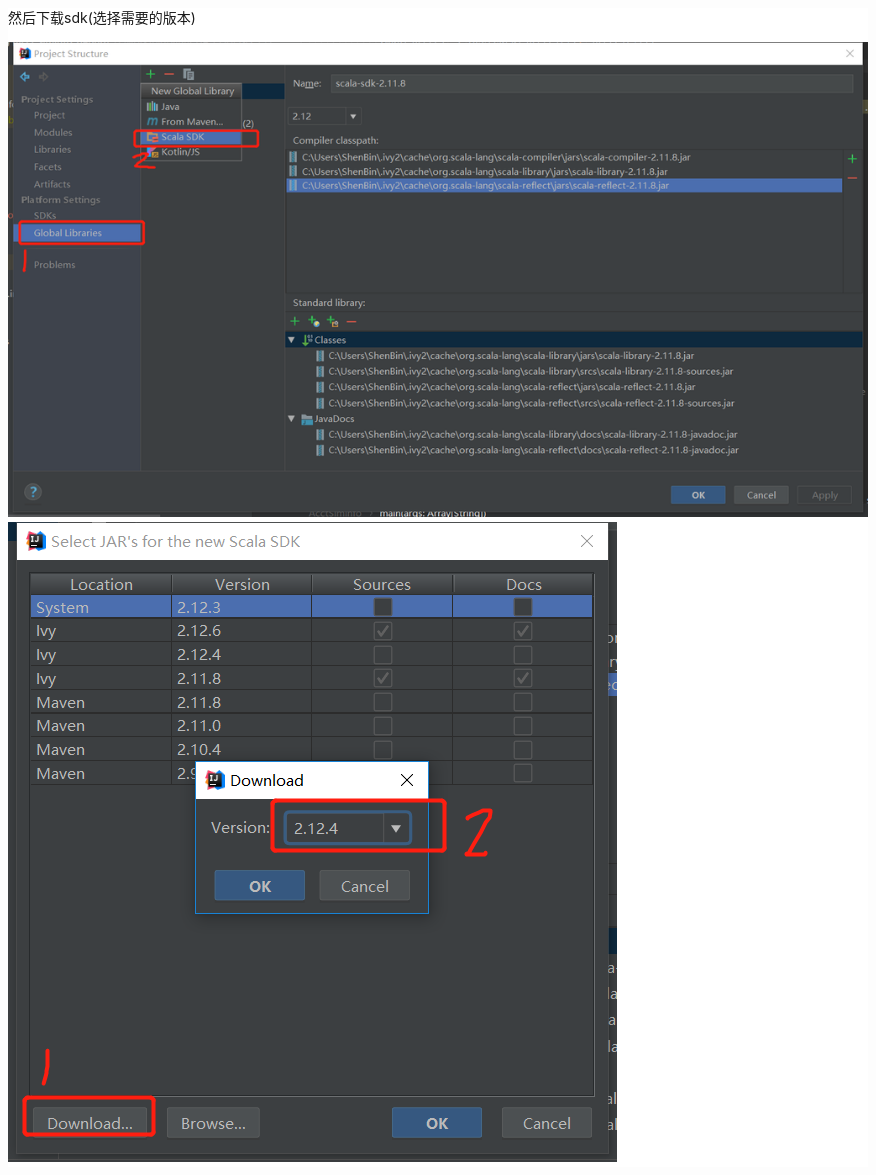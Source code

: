 然后下载sdk(选择需要的版本)    
    
![](/images/shenbin3/scala/sdk.jpg)
![](/images/shenbin3/scala/sdk_download.jpg)
